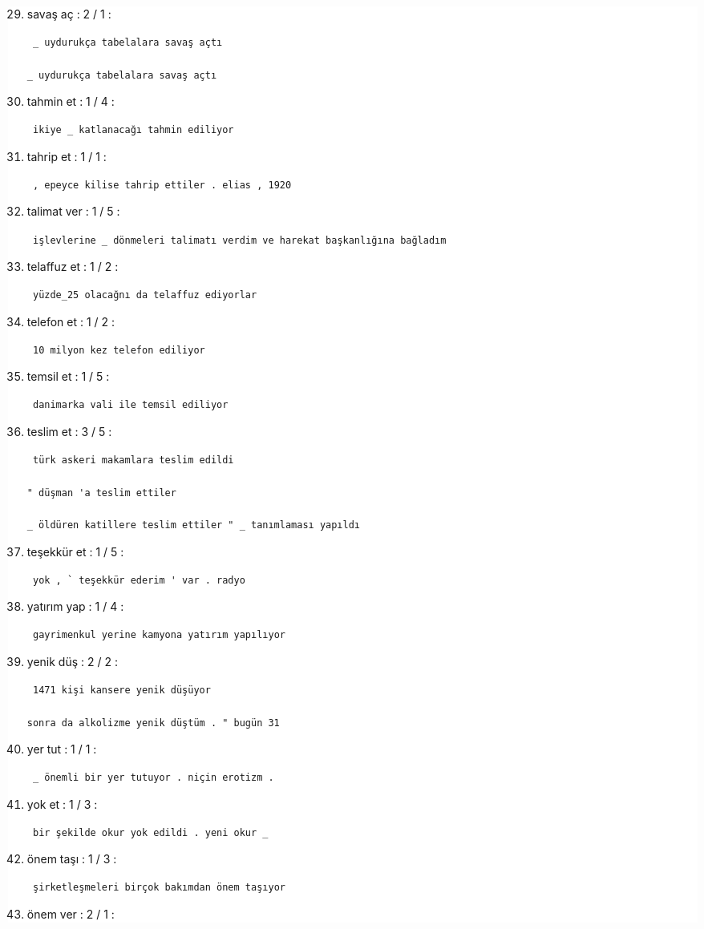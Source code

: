 29. savaş aç : 2  / 1 :

		 _ uydurukça tabelalara savaş açtı

		_ uydurukça tabelalara savaş açtı

30. tahmin et : 1  / 4 :

		 ikiye _ katlanacağı tahmin ediliyor

31. tahrip et : 1  / 1 :

		 , epeyce kilise tahrip ettiler . elias , 1920

32. talimat ver : 1  / 5 :

		 işlevlerine _ dönmeleri talimatı verdim ve harekat başkanlığına bağladım

33. telaffuz et : 1  / 2 :

		 yüzde_25 olacağnı da telaffuz ediyorlar

34. telefon et : 1  / 2 :

		 10 milyon kez telefon ediliyor

35. temsil et : 1  / 5 :

		 danimarka vali ile temsil ediliyor

36. teslim et : 3  / 5 :

		 türk askeri makamlara teslim edildi

		" düşman 'a teslim ettiler

		_ öldüren katillere teslim ettiler " _ tanımlaması yapıldı

37. teşekkür et : 1  / 5 :

		 yok , ` teşekkür ederim ' var . radyo

38. yatırım yap : 1  / 4 :

		 gayrimenkul yerine kamyona yatırım yapılıyor

39. yenik düş : 2  / 2 :

		 1471 kişi kansere yenik düşüyor

		sonra da alkolizme yenik düştüm . " bugün 31

40. yer tut : 1  / 1 :

		 _ önemli bir yer tutuyor . niçin erotizm .

41. yok et : 1  / 3 :

		 bir şekilde okur yok edildi . yeni okur _

42. önem taşı : 1  / 3 :

		 şirketleşmeleri birçok bakımdan önem taşıyor

43. önem ver : 2  / 1 :
